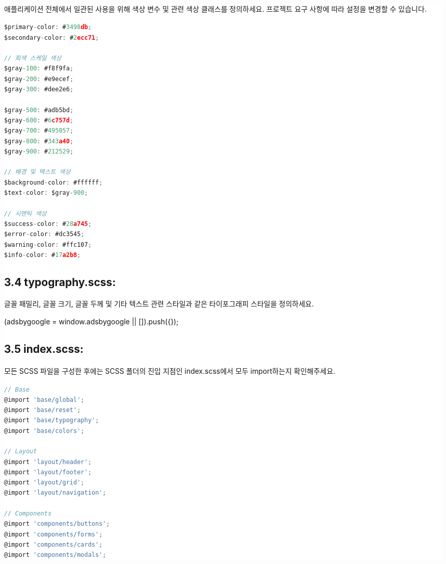 애플리케이션 전체에서 일관된 사용을 위해 색상 변수 및 관련 색상 클래스를 정의하세요. 프로젝트 요구 사항에 따라 설정을 변경할 수 있습니다.

```js
$primary-color: #3498db;
$secondary-color: #2ecc71;

// 회색 스케일 색상
$gray-100: #f8f9fa;
$gray-200: #e9ecef;
$gray-300: #dee2e6;

$gray-500: #adb5bd;
$gray-600: #6c757d;
$gray-700: #495057;
$gray-800: #343a40;
$gray-900: #212529;

// 배경 및 텍스트 색상
$background-color: #ffffff;
$text-color: $gray-900;

// 시맨틱 색상
$success-color: #28a745;
$error-color: #dc3545;
$warning-color: #ffc107;
$info-color: #17a2b8;
```

## 3.4 typography.scss:

글꼴 패밀리, 글꼴 크기, 글꼴 두께 및 기타 텍스트 관련 스타일과 같은 타이포그래피 스타일을 정의하세요.


<ins class="adsbygoogle"
  style="display:block"
  data-ad-client="ca-pub-4877378276818686"
  data-ad-slot="9743150776"
  data-ad-format="auto"
  data-full-width-responsive="true"></ins>
<component is="script">
(adsbygoogle = window.adsbygoogle || []).push({});
</component>

## 3.5 index.scss:

모든 SCSS 파일을 구성한 후에는 SCSS 폴더의 진입 지점인 index.scss에서 모두 import하는지 확인해주세요.

```js
// Base
@import 'base/global';
@import 'base/reset';
@import 'base/typography';
@import 'base/colors';

// Layout
@import 'layout/header';
@import 'layout/footer';
@import 'layout/grid';
@import 'layout/navigation';

// Components
@import 'components/buttons';
@import 'components/forms';
@import 'components/cards';
@import 'components/modals';

```